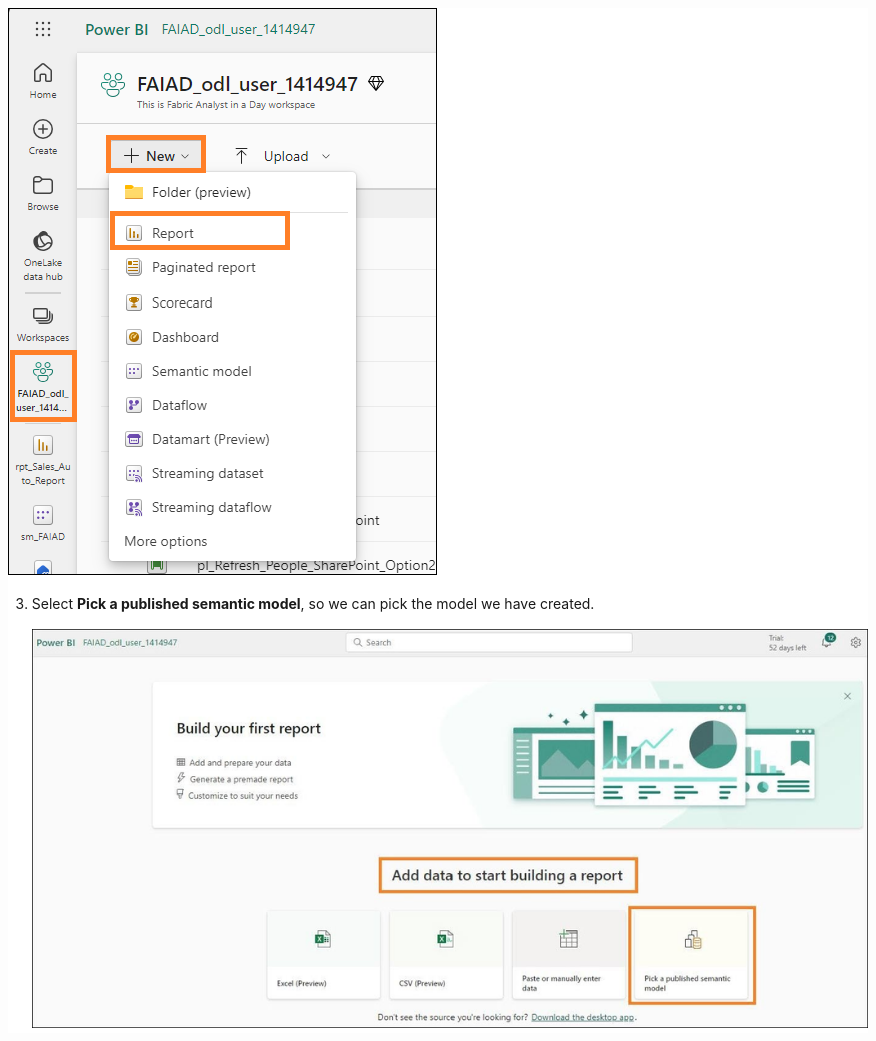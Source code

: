    ![](../media/lab-07/image027.png)

3. Select **Pick a published semantic model**, so we can pick the model we have created.

   ![](../media/lab-07/image012.jpg)
